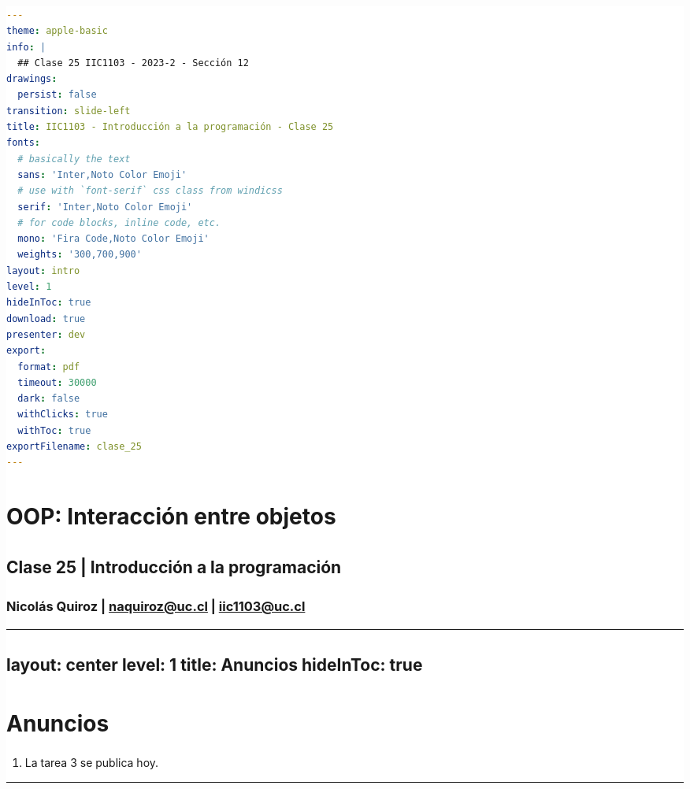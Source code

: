 ```yaml
---
theme: apple-basic
info: |
  ## Clase 25 IIC1103 - 2023-2 - Sección 12
drawings:
  persist: false
transition: slide-left
title: IIC1103 - Introducción a la programación - Clase 25
fonts:
  # basically the text
  sans: 'Inter,Noto Color Emoji'
  # use with `font-serif` css class from windicss
  serif: 'Inter,Noto Color Emoji'
  # for code blocks, inline code, etc.
  mono: 'Fira Code,Noto Color Emoji'
  weights: '300,700,900'
layout: intro
level: 1
hideInToc: true
download: true
presenter: dev
export:
  format: pdf
  timeout: 30000
  dark: false
  withClicks: true
  withToc: true
exportFilename: clase_25
---
```


# OOP: Interacción entre objetos
## Clase 25 | Introducción a la programación

### Nicolás Quiroz | <naquiroz@uc.cl> | <iic1103@uc.cl>

---
layout: center
level: 1
title: Anuncios
hideInToc: true
---

# Anuncios

1. La tarea 3 se publica hoy.

---